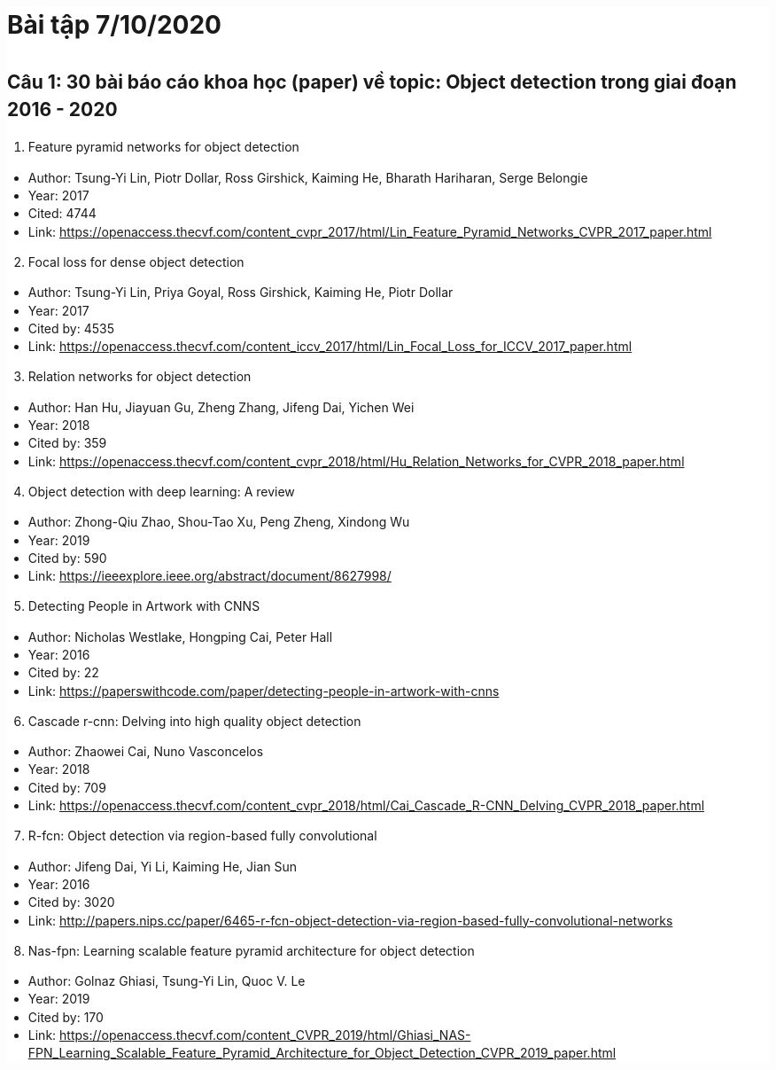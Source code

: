 # Bài tập 7/10/2020
## Câu 1: 30 bài báo cáo khoa học (paper) về topic: Object detection trong giai đoạn 2016 - 2020
1.  Feature pyramid networks for object detection
- Author: Tsung-Yi Lin, Piotr Dollar, Ross Girshick, Kaiming He, Bharath Hariharan, Serge Belongie
- Year: 2017
- Cited: 4744
- Link: https://openaccess.thecvf.com/content_cvpr_2017/html/Lin_Feature_Pyramid_Networks_CVPR_2017_paper.html

2. Focal loss for dense object detection
- Author: Tsung-Yi Lin, Priya Goyal, Ross Girshick, Kaiming He, Piotr Dollar
- Year: 2017
- Cited by: 4535
- Link: https://openaccess.thecvf.com/content_iccv_2017/html/Lin_Focal_Loss_for_ICCV_2017_paper.html

3. Relation networks for object detection
- Author: Han Hu, Jiayuan Gu, Zheng Zhang, Jifeng Dai, Yichen Wei
- Year: 2018
- Cited by: 359
- Link: https://openaccess.thecvf.com/content_cvpr_2018/html/Hu_Relation_Networks_for_CVPR_2018_paper.html

4. Object detection with deep learning: A review
- Author: Zhong-Qiu Zhao, Shou-Tao Xu, Peng Zheng, Xindong Wu
- Year: 2019
- Cited by: 590
- Link: https://ieeexplore.ieee.org/abstract/document/8627998/

5. Detecting People in Artwork with CNNS
- Author: Nicholas Westlake, Hongping Cai, Peter Hall
- Year: 2016
- Cited by: 22
- Link: https://paperswithcode.com/paper/detecting-people-in-artwork-with-cnns

6. Cascade r-cnn: Delving into high quality object detection
- Author: Zhaowei Cai, Nuno Vasconcelos
- Year: 2018
- Cited by: 709
- Link: https://openaccess.thecvf.com/content_cvpr_2018/html/Cai_Cascade_R-CNN_Delving_CVPR_2018_paper.html

7. R-fcn: Object detection via region-based fully convolutional
- Author: Jifeng Dai, Yi Li, Kaiming He, Jian Sun
- Year: 2016
- Cited by: 3020
- Link: http://papers.nips.cc/paper/6465-r-fcn-object-detection-via-region-based-fully-convolutional-networks

8. Nas-fpn: Learning scalable feature pyramid architecture for object detection
- Author: Golnaz Ghiasi, Tsung-Yi Lin, Quoc V. Le
- Year: 2019
- Cited by: 170
- Link: https://openaccess.thecvf.com/content_CVPR_2019/html/Ghiasi_NAS-FPN_Learning_Scalable_Feature_Pyramid_Architecture_for_Object_Detection_CVPR_2019_paper.html
